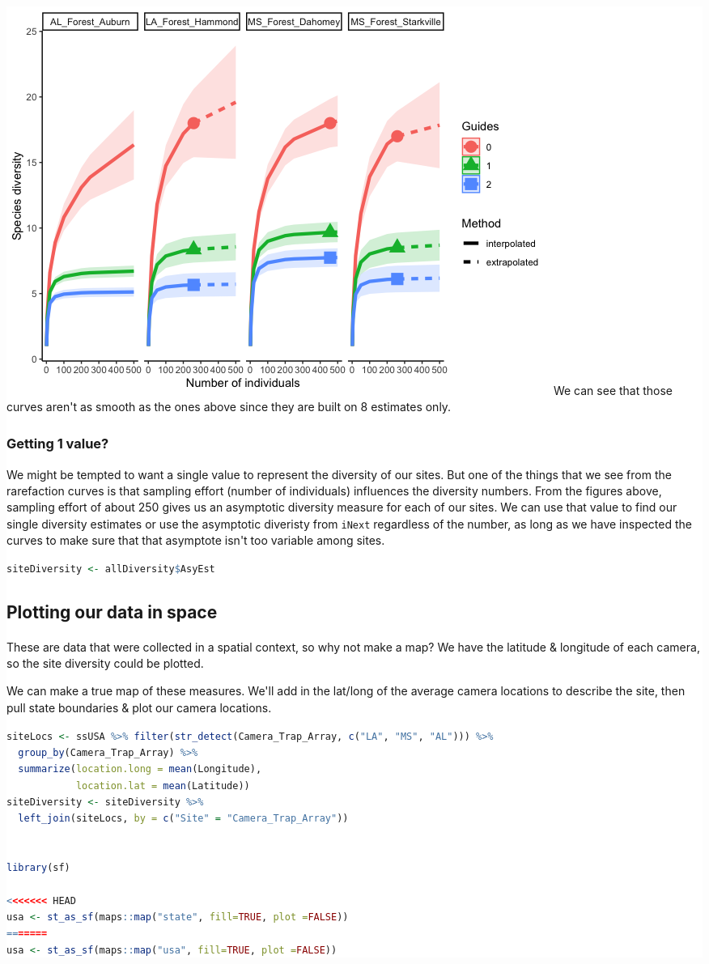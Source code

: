 ![](CameraTraps_files/figure-html/unnamed-chunk-10-1.png)
We can see that those curves aren't as smooth as the ones above since they are built on 8 estimates only.

### Getting 1 value?
We might be tempted to want a single value to represent the diversity of our sites. But one of the things that we see from the rarefaction curves is that sampling effort (number of individuals) influences the diversity numbers. From the figures above, sampling effort of about 250 gives us an asymptotic diversity measure for each of our sites. We can use that value to find our single diversity estimates or use the asymptotic diveristy from `iNext` regardless of the number, as long as we have inspected the curves to make sure that that asymptote isn't too variable among sites. 


```r
siteDiversity <- allDiversity$AsyEst
```


## Plotting our data in space
These are data that were collected in a spatial context, so why not make a map? We have the latitude & longitude of each camera, so the site diversity could be plotted.

We can make a true map of these measures. We'll add in the lat/long of the average camera locations to describe the site, then pull state boundaries & plot our camera locations.


```r
siteLocs <- ssUSA %>% filter(str_detect(Camera_Trap_Array, c("LA", "MS", "AL"))) %>%
  group_by(Camera_Trap_Array) %>%
  summarize(location.long = mean(Longitude),
            location.lat = mean(Latitude))
siteDiversity <- siteDiversity %>% 
  left_join(siteLocs, by = c("Site" = "Camera_Trap_Array"))


library(sf)

<<<<<<< HEAD
usa <- st_as_sf(maps::map("state", fill=TRUE, plot =FALSE))
=======
usa <- st_as_sf(maps::map("usa", fill=TRUE, plot =FALSE))
```